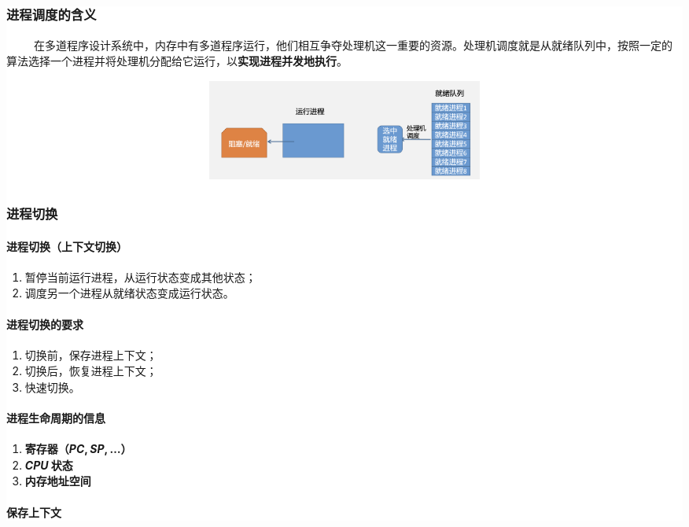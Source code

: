 </div>

### 进程调度的含义

&emsp;&emsp;&ensp;在多道程序设计系统中，内存中有多道程序运行，他们相互争夺处理机这一重要的资源。处理机调度就是从就绪队列中，按照一定的算法选择一个进程并将处理机分配给它运行，以**实现进程并发地执行**。

<div style=" margin: 0 auto; max-width: 40%;">
<img src="Pasted Graphic 1-1.png" alt="Alt text" style="margin-top: 0; margin-bottom: 10px;" align="center">
</div>

### 进程切换

#### 进程切换（上下文切换）

1. 暂停当前运行进程，从运行状态变成其他状态；
2. 调度另一个进程从就绪状态变成运行状态。

#### 进程切换的要求

1. 切换前，保存进程上下文；
2. 切换后，恢复进程上下文；
3. 快速切换。

#### 进程生命周期的信息

1. **寄存器（${PC, SP, …}$）**
2. **${CPU}$ 状态**
3. **内存地址空间**

#### 保存上下文

<div style=" margin: 0 auto; max-width: 50%;">